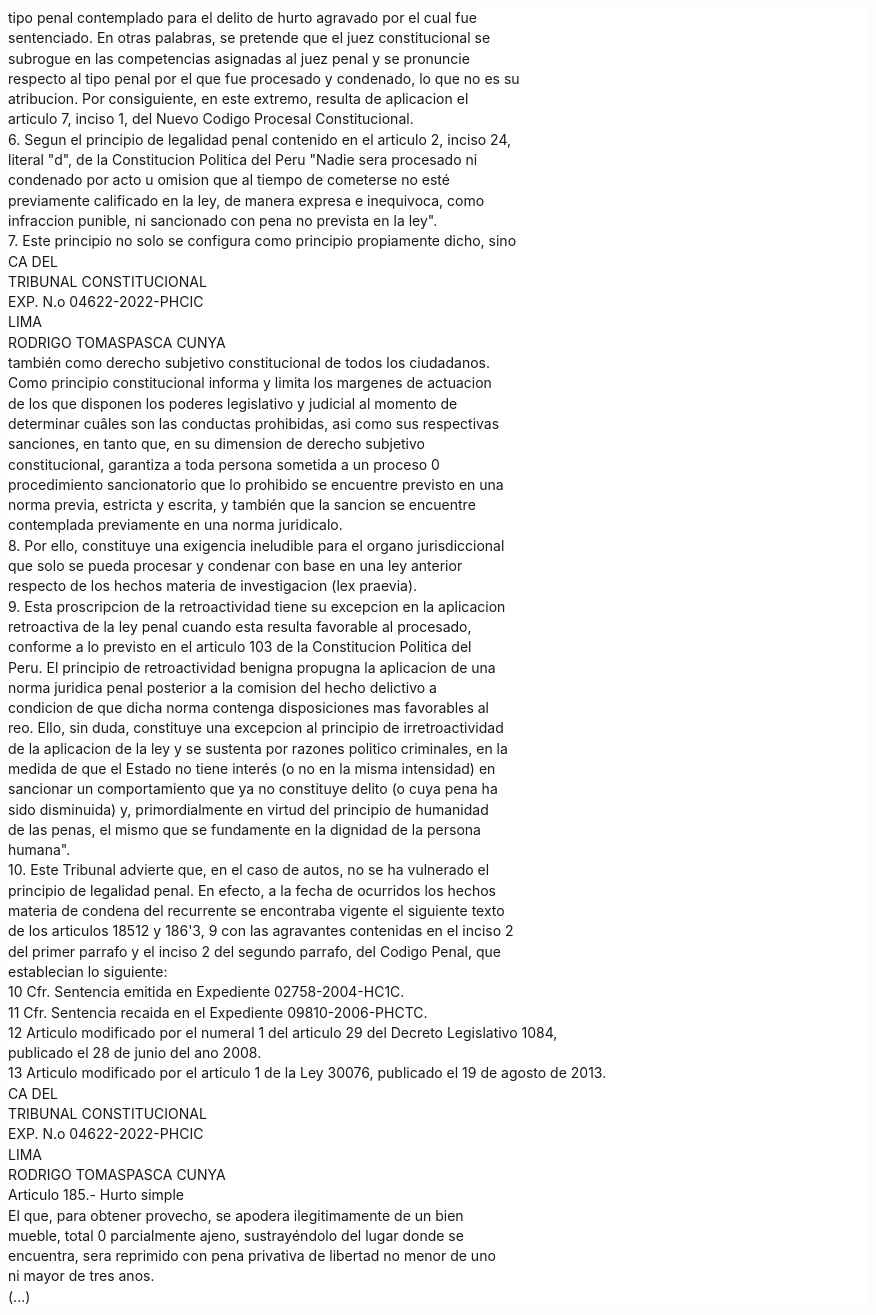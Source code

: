 tipo penal contemplado para el delito de hurto agravado por el cual fue  
sentenciado. En otras palabras, se pretende que el juez constitucional se  
subrogue en las competencias asignadas al juez penal y se pronuncie  
respecto al tipo penal por el que fue procesado y condenado, lo que no es su  
atribucion. Por consiguiente, en este extremo, resulta de aplicacion el  
articulo 7, inciso 1, del Nuevo Codigo Procesal Constitucional.  
6. Segun el principio de legalidad penal contenido en el articulo 2, inciso 24,  
literal "d", de la Constitucion Politica del Peru "Nadie sera procesado ni  
condenado por acto u omision que al tiempo de cometerse no esté  
previamente calificado en la ley, de manera expresa e inequivoca, como  
infraccion punible, ni sancionado con pena no prevista en la ley".  
7. Este principio no solo se configura como principio propiamente dicho, sino  
CA DEL  
TRIBUNAL CONSTITUCIONAL  
EXP. N.o 04622-2022-PHCIC  
LIMA  
RODRIGO TOMASPASCA CUNYA  
también como derecho subjetivo constitucional de todos los ciudadanos.  
Como principio constitucional informa y limita los margenes de actuacion  
de los que disponen los poderes legislativo y judicial al momento de  
determinar cuâles son las conductas prohibidas, asi como sus respectivas  
sanciones, en tanto que, en su dimension de derecho subjetivo  
constitucional, garantiza a toda persona sometida a un proceso 0  
procedimiento sancionatorio que lo prohibido se encuentre previsto en una  
norma previa, estricta y escrita, y también que la sancion se encuentre  
contemplada previamente en una norma juridicalo.  
8. Por ello, constituye una exigencia ineludible para el organo jurisdiccional  
que solo se pueda procesar y condenar con base en una ley anterior  
respecto de los hechos materia de investigacion (lex praevia).  
9. Esta proscripcion de la retroactividad tiene su excepcion en la aplicacion  
retroactiva de la ley penal cuando esta resulta favorable al procesado,  
conforme a lo previsto en el articulo 103 de la Constitucion Politica del  
Peru. El principio de retroactividad benigna propugna la aplicacion de una  
norma juridica penal posterior a la comision del hecho delictivo a  
condicion de que dicha norma contenga disposiciones mas favorables al  
reo. Ello, sin duda, constituye una excepcion al principio de irretroactividad  
de la aplicacion de la ley y se sustenta por razones politico criminales, en la  
medida de que el Estado no tiene interés (o no en la misma intensidad) en  
sancionar un comportamiento que ya no constituye delito (o cuya pena ha  
sido disminuida) y, primordialmente en virtud del principio de humanidad  
de las penas, el mismo que se fundamente en la dignidad de la persona  
humana".  
10. Este Tribunal advierte que, en el caso de autos, no se ha vulnerado el  
principio de legalidad penal. En efecto, a la fecha de ocurridos los hechos  
materia de condena del recurrente se encontraba vigente el siguiente texto  
de los articulos 18512 y 186'3, 9 con las agravantes contenidas en el inciso 2  
del primer parrafo y el inciso 2 del segundo parrafo, del Codigo Penal, que  
establecian lo siguiente:  
10 Cfr. Sentencia emitida en Expediente 02758-2004-HC1C.  
11 Cfr. Sentencia recaida en el Expediente 09810-2006-PHCTC.  
12 Articulo modificado por el numeral 1 del articulo 29 del Decreto Legislativo 1084,  
publicado el 28 de junio del ano 2008.  
13 Articulo modificado por el articulo 1 de la Ley 30076, publicado el 19 de agosto de 2013.  
CA DEL  
TRIBUNAL CONSTITUCIONAL  
EXP. N.o 04622-2022-PHCIC  
LIMA  
RODRIGO TOMASPASCA CUNYA  
Articulo 185.- Hurto simple  
El que, para obtener provecho, se apodera ilegitimamente de un bien  
mueble, total 0 parcialmente ajeno, sustrayéndolo del lugar donde se  
encuentra, sera reprimido con pena privativa de libertad no menor de uno  
ni mayor de tres anos.  
(...)  